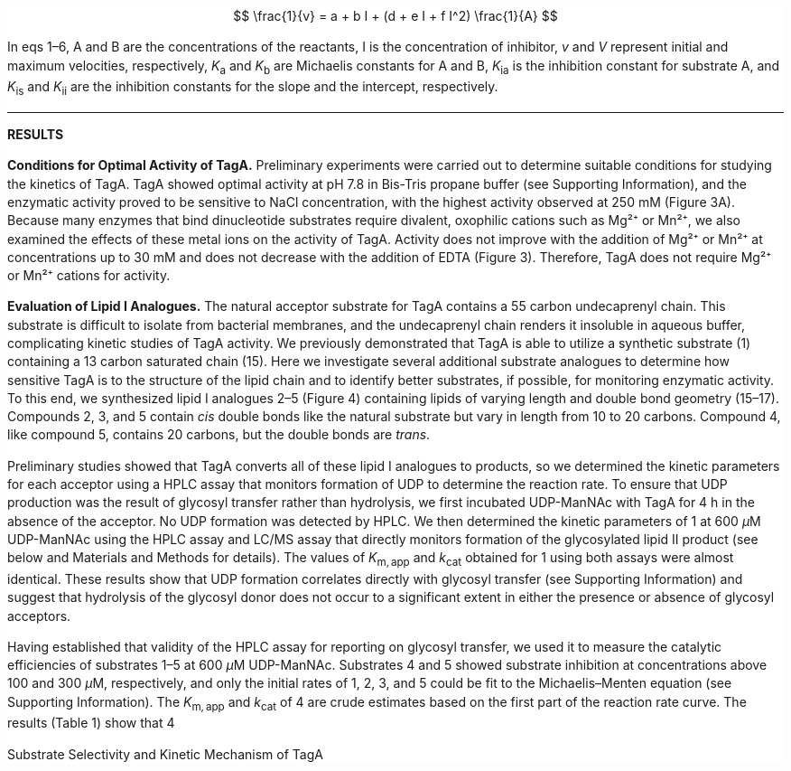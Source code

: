$$
\frac{1}{v} = a + b I + (d + e I + f I^2) \frac{1}{A}
$$

In eqs 1–6, A and B are the concentrations of the reactants, I is the concentration of inhibitor, $v$ and $V$ represent initial and maximum velocities, respectively, $K_{\mathrm{a}}$ and $K_{\mathrm{b}}$ are Michaelis constants for A and B, $K_{\mathrm{ia}}$ is the inhibition constant for substrate A, and $K_{\mathrm{is}}$ and $K_{\mathrm{ii}}$ are the inhibition constants for the slope and the intercept, respectively.

---

**RESULTS**

**Conditions for Optimal Activity of TagA.** Preliminary experiments were carried out to determine suitable conditions for studying the kinetics of TagA. TagA showed optimal activity at pH 7.8 in Bis-Tris propane buffer (see Supporting Information), and the enzymatic activity proved to be sensitive to NaCl concentration, with the highest activity observed at 250 mM (Figure 3A). Because many enzymes that bind dinucleotide substrates require divalent, oxophilic cations such as Mg²⁺ or Mn²⁺, we also examined the effects of these metal ions on the activity of TagA. Activity does not improve with the addition of Mg²⁺ or Mn²⁺ at concentrations up to 30 mM and does not decrease with the addition of EDTA (Figure 3). Therefore, TagA does not require Mg²⁺ or Mn²⁺ cations for activity.

**Evaluation of Lipid I Analogues.** The natural acceptor substrate for TagA contains a 55 carbon undecaprenyl chain. This substrate is difficult to isolate from bacterial membranes, and the undecaprenyl chain renders it insoluble in aqueous buffer, complicating kinetic studies of TagA activity. We previously demonstrated that TagA is able to utilize a synthetic substrate (1) containing a 13 carbon saturated chain (15). Here we investigate several additional substrate analogues to determine how sensitive TagA is to the structure of the lipid chain and to identify better substrates, if possible, for monitoring enzymatic activity. To this end, we synthesized lipid I analogues 2–5 (Figure 4) containing lipids of varying length and double bond geometry (15–17). Compounds 2, 3, and 5 contain *cis* double bonds like the natural substrate but vary in length from 10 to 20 carbons. Compound 4, like compound 5, contains 20 carbons, but the double bonds are *trans*.

Preliminary studies showed that TagA converts all of these lipid I analogues to products, so we determined the kinetic parameters for each acceptor using a HPLC assay that monitors formation of UDP to determine the reaction rate. To ensure that UDP production was the result of glycosyl transfer rather than hydrolysis, we first incubated UDP-ManNAc with TagA for 4 h in the absence of the acceptor. No UDP formation was detected by HPLC. We then determined the kinetic parameters of 1 at 600 $\mu$M UDP-ManNAc using the HPLC assay and LC/MS assay that directly monitors formation of the glycosylated lipid II product (see below and Materials and Methods for details). The values of $K_{\mathrm{m,app}}$ and $k_{\mathrm{cat}}$ obtained for 1 using both assays were almost identical. These results show that UDP formation correlates directly with glycosyl transfer (see Supporting Information) and suggest that hydrolysis of the glycosyl donor does not occur to a significant extent in either the presence or absence of glycosyl acceptors.

Having established that validity of the HPLC assay for reporting on glycosyl transfer, we used it to measure the catalytic efficiencies of substrates 1–5 at 600 $\mu$M UDP-ManNAc. Substrates 4 and 5 showed substrate inhibition at concentrations above 100 and 300 $\mu$M, respectively, and only the initial rates of 1, 2, 3, and 5 could be fit to the Michaelis–Menten equation (see Supporting Information). The $K_{\mathrm{m,app}}$ and $k_{\mathrm{cat}}$ of 4 are crude estimates based on the first part of the reaction rate curve. The results (Table 1) show that 4

Substrate Selectivity and Kinetic Mechanism of TagA

